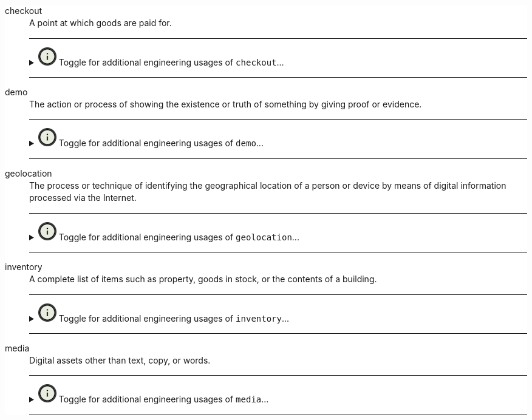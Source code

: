 <dt><a name="checkout"></a>checkout</dt>
<dd>A point at which goods are paid for.
  <hr>
  <details><summary><img src="https://raw.githubusercontent.com/commonality/common-vocabulary/master/docs/img/icons8/icon-info-30.png" alt="More info"> Toggle for additional engineering usages of <samp>checkout</samp>...</summary></details>
<hr>
</dd>
</ul>

<dt><a name="demo"></a>demo</dt>
<dd>The action or process of showing the existence or truth of something by giving proof or evidence.
  <hr>
  <details><summary><img src="https://raw.githubusercontent.com/commonality/common-vocabulary/master/docs/img/icons8/icon-info-30.png" alt="More info"> Toggle for additional engineering usages of <samp>demo</samp>...</summary></details>
<hr>
</dd>
</ul>

<dt><a name="geolocation"></a>geolocation</dt>
<dd>The process or technique of identifying the geographical location of a person or device by means of digital information processed via the Internet.
  <hr>
  <details><summary><img src="https://raw.githubusercontent.com/commonality/common-vocabulary/master/docs/img/icons8/icon-info-30.png" alt="More info"> Toggle for additional engineering usages of <samp>geolocation</samp>...</summary></details>
<hr>
</dd>
</ul>

<dt><a name="inventory"></a>inventory</dt>
<dd>A complete list of items such as property, goods in stock, or the contents of a building.
  <hr>
  <details><summary><img src="https://raw.githubusercontent.com/commonality/common-vocabulary/master/docs/img/icons8/icon-info-30.png" alt="More info"> Toggle for additional engineering usages of <samp>inventory</samp>...</summary></details>
<hr>
</dd>
</ul>

<dt><a name="media"></a>media</dt>
<dd>Digital assets other than text, copy, or words.
  <hr>
  <details><summary><img src="https://raw.githubusercontent.com/commonality/common-vocabulary/master/docs/img/icons8/icon-info-30.png" alt="More info"> Toggle for additional engineering usages of <samp>media</samp>...</summary></details>
<hr>
</dd>
</ul>
